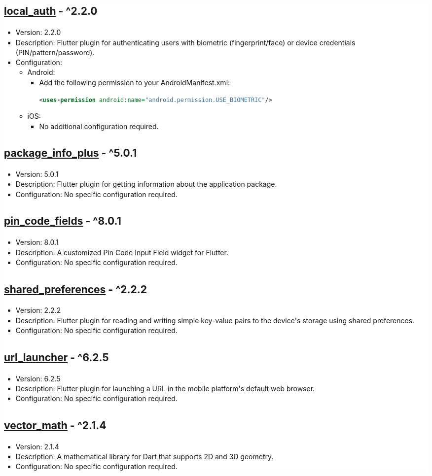 ## [local_auth](https://pub.dev/packages/local_auth) - ^2.2.0

- Version: 2.2.0
- Description: Flutter plugin for authenticating users with biometric (fingerprint/face) or device credentials (PIN/pattern/password).
- Configuration:
  - Android:
    - Add the following permission to your AndroidManifest.xml:
      ```xml
      <uses-permission android:name="android.permission.USE_BIOMETRIC"/>
      ```
  - iOS:
    - No additional configuration required.

## [package_info_plus](https://pub.dev/packages/package_info_plus) - ^5.0.1

- Version: 5.0.1
- Description: Flutter plugin for getting information about the application package.
- Configuration: No specific configuration required.

## [pin_code_fields](https://pub.dev/packages/pin_code_fields) - ^8.0.1

- Version: 8.0.1
- Description: A customized Pin Code Input Field widget for Flutter.
- Configuration: No specific configuration required.

## [shared_preferences](https://pub.dev/packages/shared_preferences) - ^2.2.2

- Version: 2.2.2
- Description: Flutter plugin for reading and writing simple key-value pairs to the device's storage using shared preferences.
- Configuration: No specific configuration required.

## [url_launcher](https://pub.dev/packages/url_launcher) - ^6.2.5

- Version: 6.2.5
- Description: Flutter plugin for launching a URL in the mobile platform's default web browser.
- Configuration: No specific configuration required.

## [vector_math](https://pub.dev/packages/vector_math) - ^2.1.4

- Version: 2.1.4
- Description: A mathematical library for Dart that supports 2D and 3D geometry.
- Configuration: No specific configuration required.
